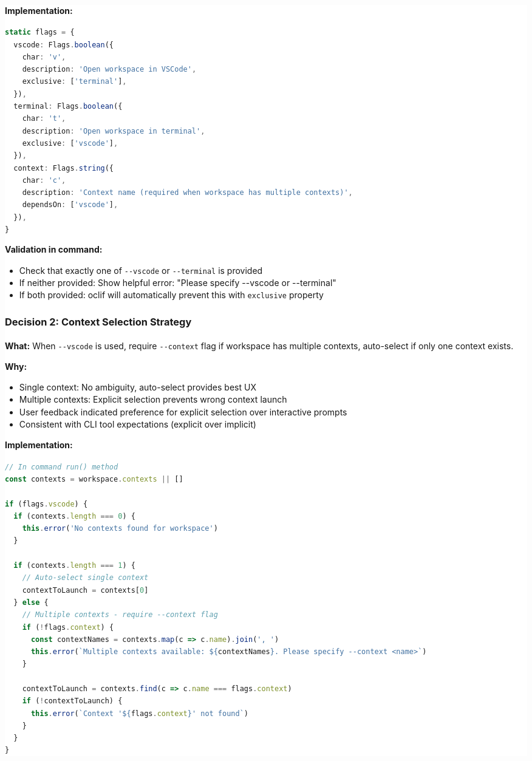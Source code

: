 **Implementation:**

```typescript
static flags = {
  vscode: Flags.boolean({
    char: 'v',
    description: 'Open workspace in VSCode',
    exclusive: ['terminal'],
  }),
  terminal: Flags.boolean({
    char: 't',
    description: 'Open workspace in terminal',
    exclusive: ['vscode'],
  }),
  context: Flags.string({
    char: 'c',
    description: 'Context name (required when workspace has multiple contexts)',
    dependsOn: ['vscode'],
  }),
}
```

**Validation in command:**
- Check that exactly one of `--vscode` or `--terminal` is provided
- If neither provided: Show helpful error: "Please specify --vscode or --terminal"
- If both provided: oclif will automatically prevent this with `exclusive` property

### Decision 2: Context Selection Strategy

**What:** When `--vscode` is used, require `--context` flag if workspace has multiple contexts, auto-select if only one context exists.

**Why:**

- Single context: No ambiguity, auto-select provides best UX
- Multiple contexts: Explicit selection prevents wrong context launch
- User feedback indicated preference for explicit selection over interactive prompts
- Consistent with CLI tool expectations (explicit over implicit)

**Implementation:**

```typescript
// In command run() method
const contexts = workspace.contexts || []

if (flags.vscode) {
  if (contexts.length === 0) {
    this.error('No contexts found for workspace')
  }

  if (contexts.length === 1) {
    // Auto-select single context
    contextToLaunch = contexts[0]
  } else {
    // Multiple contexts - require --context flag
    if (!flags.context) {
      const contextNames = contexts.map(c => c.name).join(', ')
      this.error(`Multiple contexts available: ${contextNames}. Please specify --context <name>`)
    }

    contextToLaunch = contexts.find(c => c.name === flags.context)
    if (!contextToLaunch) {
      this.error(`Context '${flags.context}' not found`)
    }
  }
}
```
